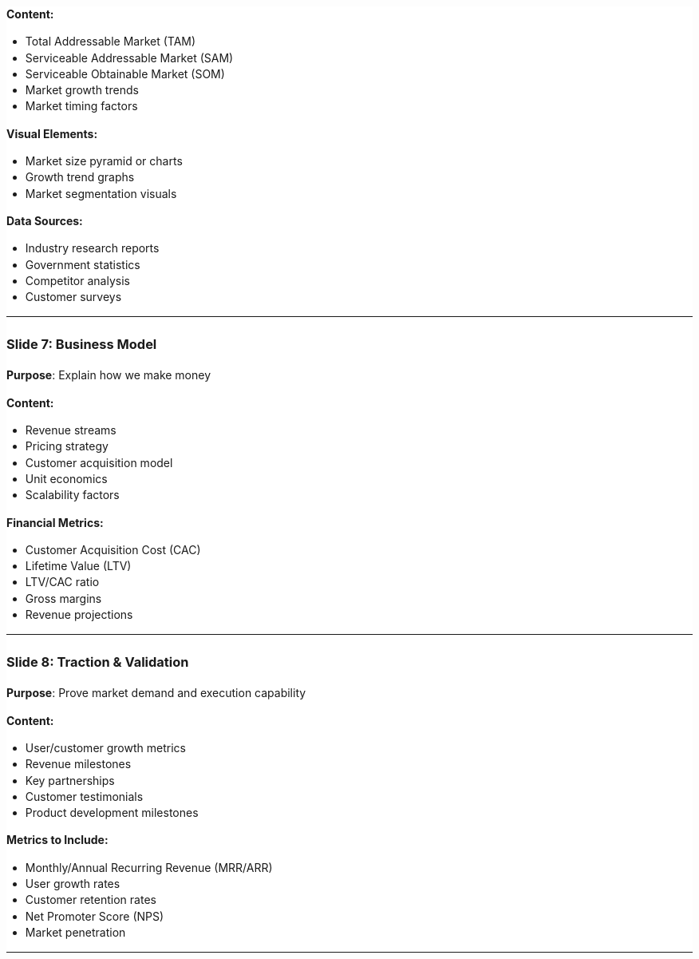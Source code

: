 **Content:**
- Total Addressable Market (TAM)
- Serviceable Addressable Market (SAM)
- Serviceable Obtainable Market (SOM)
- Market growth trends
- Market timing factors

**Visual Elements:**
- Market size pyramid or charts
- Growth trend graphs
- Market segmentation visuals

**Data Sources:**
- Industry research reports
- Government statistics
- Competitor analysis
- Customer surveys

---

### Slide 7: Business Model
**Purpose**: Explain how we make money

**Content:**
- Revenue streams
- Pricing strategy
- Customer acquisition model
- Unit economics
- Scalability factors

**Financial Metrics:**
- Customer Acquisition Cost (CAC)
- Lifetime Value (LTV)
- LTV/CAC ratio
- Gross margins
- Revenue projections

---

### Slide 8: Traction & Validation
**Purpose**: Prove market demand and execution capability

**Content:**
- User/customer growth metrics
- Revenue milestones
- Key partnerships
- Customer testimonials
- Product development milestones

**Metrics to Include:**
- Monthly/Annual Recurring Revenue (MRR/ARR)
- User growth rates
- Customer retention rates
- Net Promoter Score (NPS)
- Market penetration

---